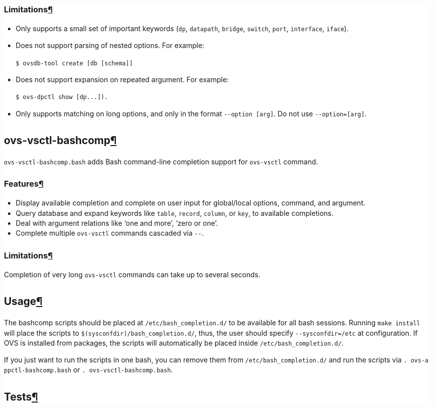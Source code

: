 ### Limitations[¶](https://docs.openvswitch.org/en/latest/intro/install/bash-completion/#limitations)

- Only supports a small set of important keywords (`dp`, `datapath`, `bridge`, `switch`, `port`, `interface`, `iface`).

- Does not support parsing of nested options. For example:

  ```
  $ ovsdb-tool create [db [schema]]
  ```

- Does not support expansion on repeated argument. For example:

  ```
  $ ovs-dpctl show [dp...]).
  ```

- Only supports matching on long options, and only in the format `--option [arg]`. Do not use `--option=[arg]`.

## ovs-vsctl-bashcomp[¶](https://docs.openvswitch.org/en/latest/intro/install/bash-completion/#ovs-vsctl-bashcomp)

`ovs-vsctl-bashcomp.bash` adds Bash command-line completion support for `ovs-vsctl` command.

### Features[¶](https://docs.openvswitch.org/en/latest/intro/install/bash-completion/#id1)

- Display available completion and complete on user input for global/local options, command, and argument.
- Query database and expand keywords like `table`, `record`, `column`, or `key`, to available completions.
- Deal with argument relations like ‘one and more’, ‘zero or one’.
- Complete multiple `ovs-vsctl` commands cascaded via `--`.

### Limitations[¶](https://docs.openvswitch.org/en/latest/intro/install/bash-completion/#id2)

Completion of very long `ovs-vsctl` commands can take up to several seconds.

## Usage[¶](https://docs.openvswitch.org/en/latest/intro/install/bash-completion/#usage)

The bashcomp scripts should be placed at `/etc/bash_completion.d/` to be available for all bash sessions.  Running `make install` will place the scripts to `$(sysconfdir)/bash_completion.d/`, thus, the user should specify `--sysconfdir=/etc` at configuration.  If OVS is installed from packages, the scripts will automatically be placed inside `/etc/bash_completion.d/`.

If you just want to run the scripts in one bash, you can remove them from `/etc/bash_completion.d/` and run the scripts via `. ovs-appctl-bashcomp.bash` or `. ovs-vsctl-bashcomp.bash`.

## Tests[¶](https://docs.openvswitch.org/en/latest/intro/install/bash-completion/#tests)
